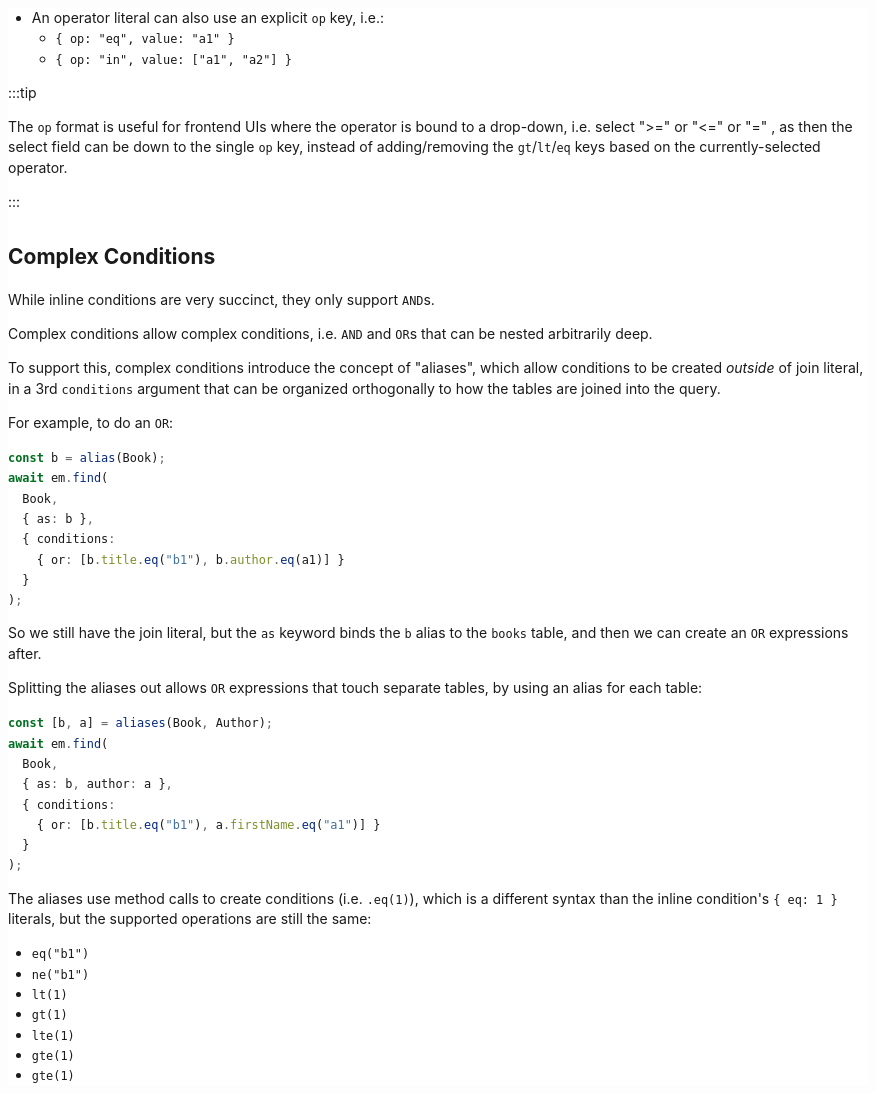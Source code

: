 * An operator literal can also use an explicit `op` key, i.e.:
  * `{ op: "eq", value: "a1" }` 
  * `{ op: "in", value: ["a1", "a2"] }`

:::tip

The `op` format is useful for frontend UIs where the operator is bound to a drop-down, i.e. select ">=" or "<=" or "=" , as then the select field can be down to the single `op` key, instead of adding/removing the `gt`/`lt`/`eq` keys based on the currently-selected operator.

:::

## Complex Conditions

While inline conditions are very succinct, they only support `AND`s.

Complex conditions allow complex conditions, i.e. `AND` and `OR`s that can be nested arbitrarily deep.

To support this, complex conditions introduce the concept of "aliases", which allow conditions to be created _outside_ of join literal, in a 3rd `conditions` argument that can be organized orthogonally to how the tables are joined into the query.

For example, to do an `OR`:

```ts
const b = alias(Book);
await em.find(
  Book,
  { as: b },
  { conditions:
    { or: [b.title.eq("b1"), b.author.eq(a1)] }
  }      
);
```

So we still have the join literal, but the `as` keyword binds the `b` alias to the `books` table, and then we can create an `OR` expressions after.

Splitting the aliases out allows `OR` expressions that touch separate tables, by using an alias for each table:

```ts
const [b, a] = aliases(Book, Author);
await em.find(
  Book,
  { as: b, author: a },
  { conditions:
    { or: [b.title.eq("b1"), a.firstName.eq("a1")] }
  }      
);
```

The aliases use method calls to create conditions (i.e. `.eq(1)`), which is a different syntax than the inline condition's `{ eq: 1 }` literals, but the supported operations are still the same:

* `eq("b1")`
* `ne("b1")`
* `lt(1)`
* `gt(1)`
* `lte(1)`
* `gte(1)`
* `gte(1)`
